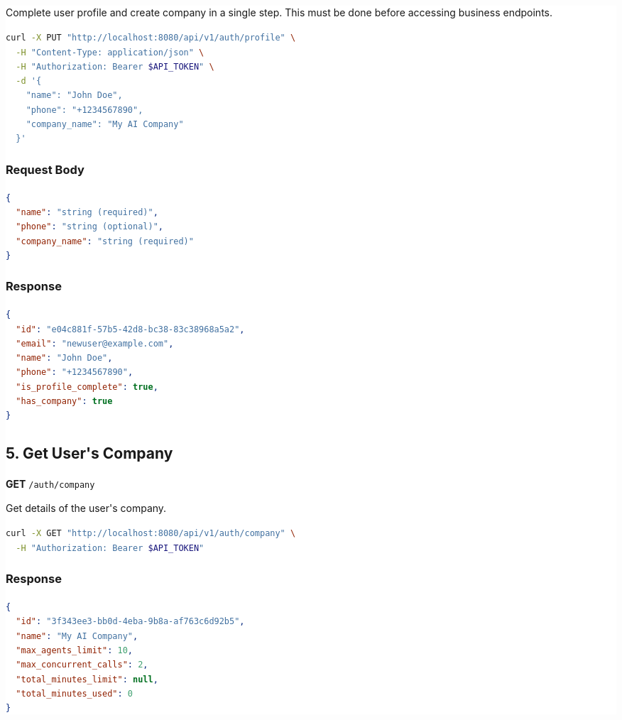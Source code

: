 Complete user profile and create company in a single step. This must be done before accessing business endpoints.

```bash
curl -X PUT "http://localhost:8080/api/v1/auth/profile" \
  -H "Content-Type: application/json" \
  -H "Authorization: Bearer $API_TOKEN" \
  -d '{
    "name": "John Doe",
    "phone": "+1234567890", 
    "company_name": "My AI Company"
  }'
```

### Request Body
```json
{
  "name": "string (required)",
  "phone": "string (optional)",
  "company_name": "string (required)"
}
```

### Response
```json
{
  "id": "e04c881f-57b5-42d8-bc38-83c38968a5a2",
  "email": "newuser@example.com",
  "name": "John Doe",
  "phone": "+1234567890",
  "is_profile_complete": true,
  "has_company": true
}
```

## 5. Get User's Company
**GET** `/auth/company`

Get details of the user's company.

```bash
curl -X GET "http://localhost:8080/api/v1/auth/company" \
  -H "Authorization: Bearer $API_TOKEN"
```

### Response
```json
{
  "id": "3f343ee3-bb0d-4eba-9b8a-af763c6d92b5",
  "name": "My AI Company",
  "max_agents_limit": 10,
  "max_concurrent_calls": 2,
  "total_minutes_limit": null,
  "total_minutes_used": 0
}
```
